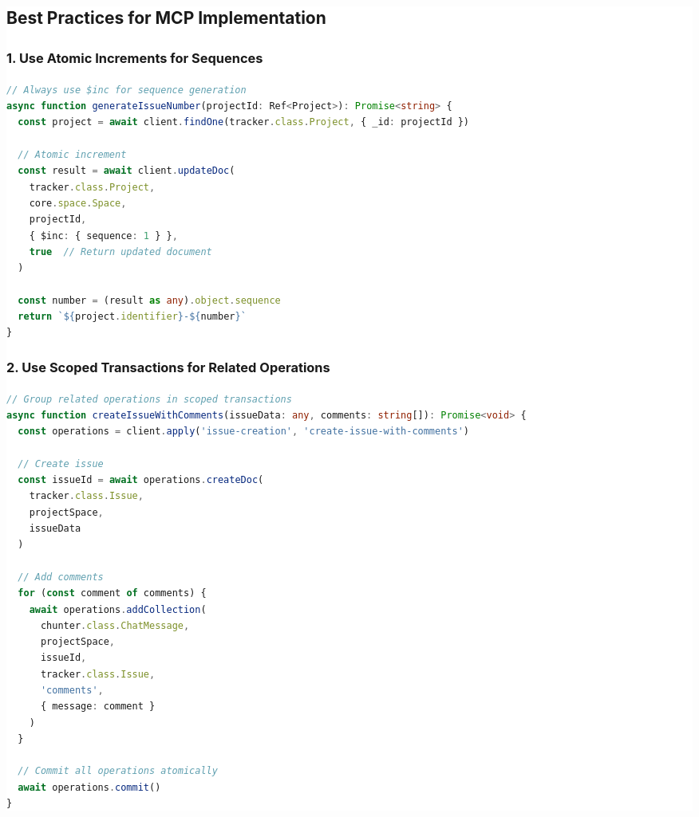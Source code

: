## Best Practices for MCP Implementation

### 1. Use Atomic Increments for Sequences

```typescript
// Always use $inc for sequence generation
async function generateIssueNumber(projectId: Ref<Project>): Promise<string> {
  const project = await client.findOne(tracker.class.Project, { _id: projectId })
  
  // Atomic increment
  const result = await client.updateDoc(
    tracker.class.Project,
    core.space.Space,
    projectId,
    { $inc: { sequence: 1 } },
    true  // Return updated document
  )
  
  const number = (result as any).object.sequence
  return `${project.identifier}-${number}`
}
```

### 2. Use Scoped Transactions for Related Operations

```typescript
// Group related operations in scoped transactions
async function createIssueWithComments(issueData: any, comments: string[]): Promise<void> {
  const operations = client.apply('issue-creation', 'create-issue-with-comments')
  
  // Create issue
  const issueId = await operations.createDoc(
    tracker.class.Issue,
    projectSpace,
    issueData
  )
  
  // Add comments
  for (const comment of comments) {
    await operations.addCollection(
      chunter.class.ChatMessage,
      projectSpace,
      issueId,
      tracker.class.Issue,
      'comments',
      { message: comment }
    )
  }
  
  // Commit all operations atomically
  await operations.commit()
}
```
